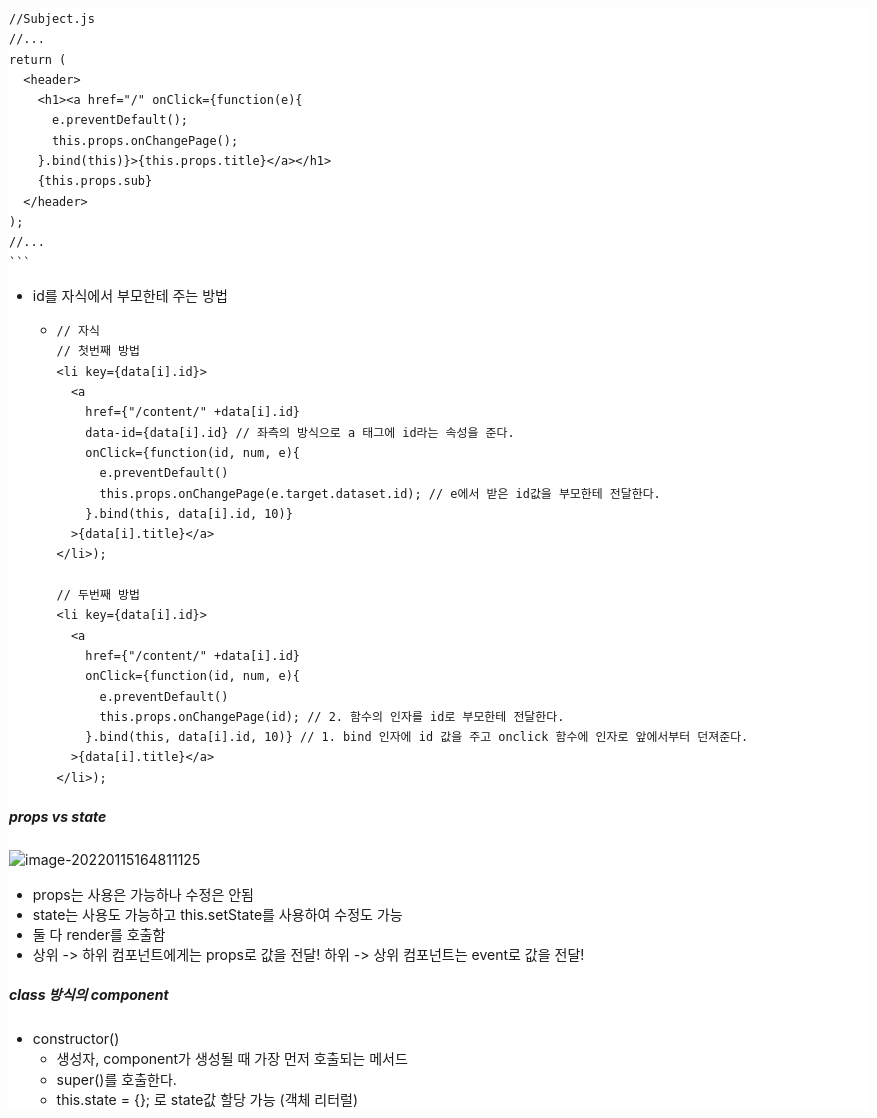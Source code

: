     //Subject.js
    //...
    return (
      <header>
        <h1><a href="/" onClick={function(e){
          e.preventDefault();
          this.props.onChangePage();
        }.bind(this)}>{this.props.title}</a></h1>
        {this.props.sub}
      </header>
    );
    //...
    ```

- id를 자식에서 부모한테 주는 방법

  - ```react
    // 자식
    // 첫번째 방법
    <li key={data[i].id}>
      <a 
        href={"/content/" +data[i].id}
        data-id={data[i].id} // 좌측의 방식으로 a 태그에 id라는 속성을 준다.
        onClick={function(id, num, e){
          e.preventDefault()
          this.props.onChangePage(e.target.dataset.id); // e에서 받은 id값을 부모한테 전달한다.
        }.bind(this, data[i].id, 10)}
      >{data[i].title}</a>
    </li>);
    
    // 두번째 방법
    <li key={data[i].id}>
      <a 
        href={"/content/" +data[i].id}
        onClick={function(id, num, e){
          e.preventDefault()
          this.props.onChangePage(id); // 2. 함수의 인자를 id로 부모한테 전달한다.
        }.bind(this, data[i].id, 10)} // 1. bind 인자에 id 값을 주고 onclick 함수에 인자로 앞에서부터 던져준다.
      >{data[i].title}</a>
    </li>);
    ```

##### props vs state

![image-20220115164811125](C:\Users\multicampus\AppData\Roaming\Typora\typora-user-images\image-20220115164811125.png)

- props는 사용은 가능하나 수정은 안됨
- state는 사용도 가능하고 this.setState를 사용하여 수정도 가능
- 둘 다 render를 호출함
- 상위 -> 하위 컴포넌트에게는 props로 값을 전달! 하위 -> 상위 컴포넌트는 event로 값을 전달! 







##### class 방식의 component

- constructor()
  - 생성자, component가 생성될 때 가장 먼저 호출되는 메서드
  - super()를 호출한다.
  - this.state = {}; 로 state값 할당 가능 (객체 리터럴)

